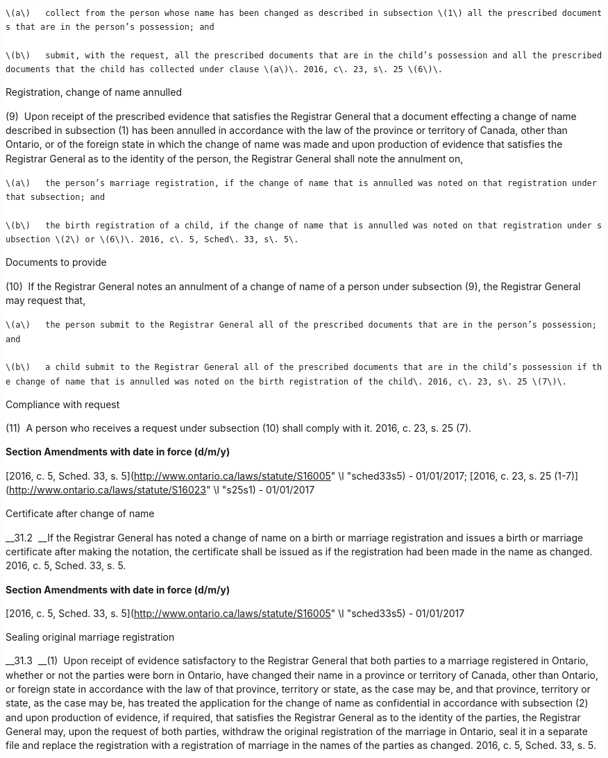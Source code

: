 	\(a\)	collect from the person whose name has been changed as described in subsection \(1\) all the prescribed documents that are in the person’s possession; and

	\(b\)	submit, with the request, all the prescribed documents that are in the child’s possession and all the prescribed documents that the child has collected under clause \(a\)\. 2016, c\. 23, s\. 25 \(6\)\.

Registration, change of name annulled

\(9\)  Upon receipt of the prescribed evidence that satisfies the Registrar General that a document effecting a change of name described in subsection \(1\) has been annulled in accordance with the law of the province or territory of Canada, other than Ontario, or of the foreign state in which the change of name was made and upon production of evidence that satisfies the Registrar General as to the identity of the person, the Registrar General shall note the annulment on,

	\(a\)	the person’s marriage registration, if the change of name that is annulled was noted on that registration under that subsection; and

	\(b\)	the birth registration of a child, if the change of name that is annulled was noted on that registration under subsection \(2\) or \(6\)\. 2016, c\. 5, Sched\. 33, s\. 5\.

Documents to provide

\(10\)  If the Registrar General notes an annulment of a change of name of a person under subsection \(9\), the Registrar General may request that,

	\(a\)	the person submit to the Registrar General all of the prescribed documents that are in the person’s possession; and

	\(b\)	a child submit to the Registrar General all of the prescribed documents that are in the child’s possession if the change of name that is annulled was noted on the birth registration of the child\. 2016, c\. 23, s\. 25 \(7\)\.

Compliance with request

\(11\)  A person who receives a request under subsection \(10\) shall comply with it\. 2016, c\. 23, s\. 25 \(7\)\.

__Section Amendments with date in force \(d/m/y\)__

[2016, c\. 5, Sched\. 33, s\. 5](http://www.ontario.ca/laws/statute/S16005" \l "sched33s5) \- 01/01/2017; [2016, c\. 23, s\. 25 \(1\-7\)](http://www.ontario.ca/laws/statute/S16023" \l "s25s1) \- 01/01/2017

Certificate after change of name

<a id="BK35"></a>__31\.2  __If the Registrar General has noted a change of name on a birth or marriage registration and issues a birth or marriage certificate after making the notation, the certificate shall be issued as if the registration had been made in the name as changed\. 2016, c\. 5, Sched\. 33, s\. 5\.

__Section Amendments with date in force \(d/m/y\)__

[2016, c\. 5, Sched\. 33, s\. 5](http://www.ontario.ca/laws/statute/S16005" \l "sched33s5) \- 01/01/2017

Sealing original marriage registration

<a id="BK36"></a>__31\.3  __\(1\)  Upon receipt of evidence satisfactory to the Registrar General that both parties to a marriage registered in Ontario, whether or not the parties were born in Ontario, have changed their name in a province or territory of Canada, other than Ontario, or foreign state in accordance with the law of that province, territory or state, as the case may be, and that province, territory or state, as the case may be, has treated the application for the change of name as confidential in accordance with subsection \(2\) and upon production of evidence, if required, that satisfies the Registrar General as to the identity of the parties, the Registrar General may, upon the request of both parties, withdraw the original registration of the marriage in Ontario, seal it in a separate file and replace the registration with a registration of marriage in the names of the parties as changed\. 2016, c\. 5, Sched\. 33, s\. 5\.
